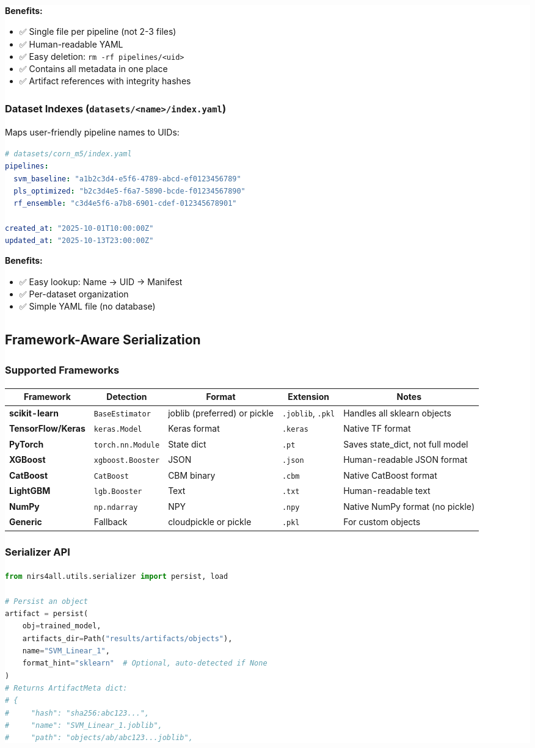 **Benefits:**
- ✅ Single file per pipeline (not 2-3 files)
- ✅ Human-readable YAML
- ✅ Easy deletion: `rm -rf pipelines/<uid>`
- ✅ Contains all metadata in one place
- ✅ Artifact references with integrity hashes

### Dataset Indexes (`datasets/<name>/index.yaml`)

Maps user-friendly pipeline names to UIDs:

```yaml
# datasets/corn_m5/index.yaml
pipelines:
  svm_baseline: "a1b2c3d4-e5f6-4789-abcd-ef0123456789"
  pls_optimized: "b2c3d4e5-f6a7-5890-bcde-f01234567890"
  rf_ensemble: "c3d4e5f6-a7b8-6901-cdef-012345678901"

created_at: "2025-10-01T10:00:00Z"
updated_at: "2025-10-13T23:00:00Z"
```

**Benefits:**
- ✅ Easy lookup: Name → UID → Manifest
- ✅ Per-dataset organization
- ✅ Simple YAML file (no database)

## Framework-Aware Serialization

### Supported Frameworks

| Framework | Detection | Format | Extension | Notes |
|-----------|-----------|--------|-----------|-------|
| **scikit-learn** | `BaseEstimator` | joblib (preferred) or pickle | `.joblib`, `.pkl` | Handles all sklearn objects |
| **TensorFlow/Keras** | `keras.Model` | Keras format | `.keras` | Native TF format |
| **PyTorch** | `torch.nn.Module` | State dict | `.pt` | Saves state_dict, not full model |
| **XGBoost** | `xgboost.Booster` | JSON | `.json` | Human-readable JSON format |
| **CatBoost** | `CatBoost` | CBM binary | `.cbm` | Native CatBoost format |
| **LightGBM** | `lgb.Booster` | Text | `.txt` | Human-readable text |
| **NumPy** | `np.ndarray` | NPY | `.npy` | Native NumPy format (no pickle) |
| **Generic** | Fallback | cloudpickle or pickle | `.pkl` | For custom objects |

### Serializer API

```python
from nirs4all.utils.serializer import persist, load

# Persist an object
artifact = persist(
    obj=trained_model,
    artifacts_dir=Path("results/artifacts/objects"),
    name="SVM_Linear_1",
    format_hint="sklearn"  # Optional, auto-detected if None
)
# Returns ArtifactMeta dict:
# {
#     "hash": "sha256:abc123...",
#     "name": "SVM_Linear_1.joblib",
#     "path": "objects/ab/abc123...joblib",
```
